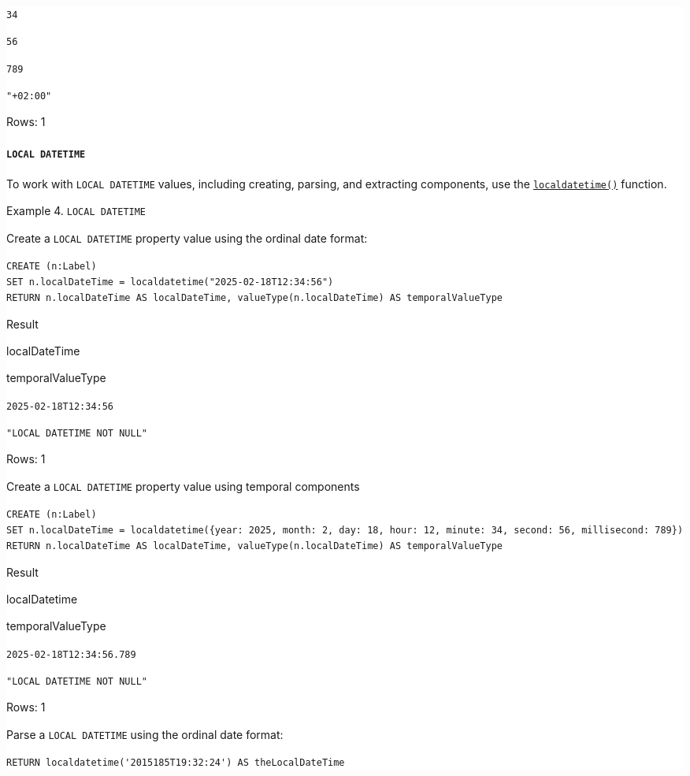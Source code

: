 `34`

`56`

`789`

`"+02:00"`

Rows: 1

#### [](#examples-local-datetime)`LOCAL DATETIME`

To work with `LOCAL DATETIME` values, including creating, parsing, and extracting components, use the [`localdatetime()`](../../functions/temporal/#functions-localdatetime) function.

Example 4. `LOCAL DATETIME`

Create a `LOCAL DATETIME` property value using the ordinal date format:

```cygher hljs
CREATE (n:Label)
SET n.localDateTime = localdatetime("2025-02-18T12:34:56")
RETURN n.localDateTime AS localDateTime, valueType(n.localDateTime) AS temporalValueType
```

Result  

localDateTime

temporalValueType

`2025-02-18T12:34:56`

`"LOCAL DATETIME NOT NULL"`

Rows: 1

Create a `LOCAL DATETIME` property value using temporal components

```cypher hljs
CREATE (n:Label)
SET n.localDateTime = localdatetime({year: 2025, month: 2, day: 18, hour: 12, minute: 34, second: 56, millisecond: 789})
RETURN n.localDateTime AS localDateTime, valueType(n.localDateTime) AS temporalValueType
```

Result  

localDatetime

temporalValueType

`2025-02-18T12:34:56.789`

`"LOCAL DATETIME NOT NULL"`

Rows: 1

Parse a `LOCAL DATETIME` using the ordinal date format:

```cypher hljs
RETURN localdatetime('2015185T19:32:24') AS theLocalDateTime
```

